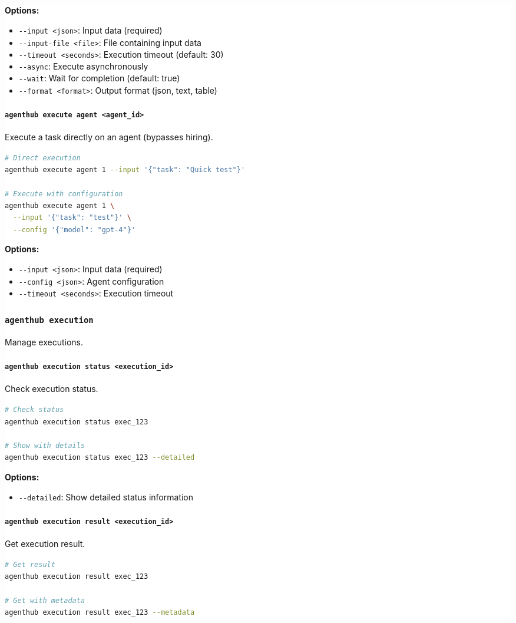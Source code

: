 **Options:**
- `--input <json>`: Input data (required)
- `--input-file <file>`: File containing input data
- `--timeout <seconds>`: Execution timeout (default: 30)
- `--async`: Execute asynchronously
- `--wait`: Wait for completion (default: true)
- `--format <format>`: Output format (json, text, table)

#### `agenthub execute agent <agent_id>`

Execute a task directly on an agent (bypasses hiring).

```bash
# Direct execution
agenthub execute agent 1 --input '{"task": "Quick test"}'

# Execute with configuration
agenthub execute agent 1 \
  --input '{"task": "test"}' \
  --config '{"model": "gpt-4"}'
```

**Options:**
- `--input <json>`: Input data (required)
- `--config <json>`: Agent configuration
- `--timeout <seconds>`: Execution timeout

### `agenthub execution`

Manage executions.

#### `agenthub execution status <execution_id>`

Check execution status.

```bash
# Check status
agenthub execution status exec_123

# Show with details
agenthub execution status exec_123 --detailed
```

**Options:**
- `--detailed`: Show detailed status information

#### `agenthub execution result <execution_id>`

Get execution result.

```bash
# Get result
agenthub execution result exec_123

# Get with metadata
agenthub execution result exec_123 --metadata
```

